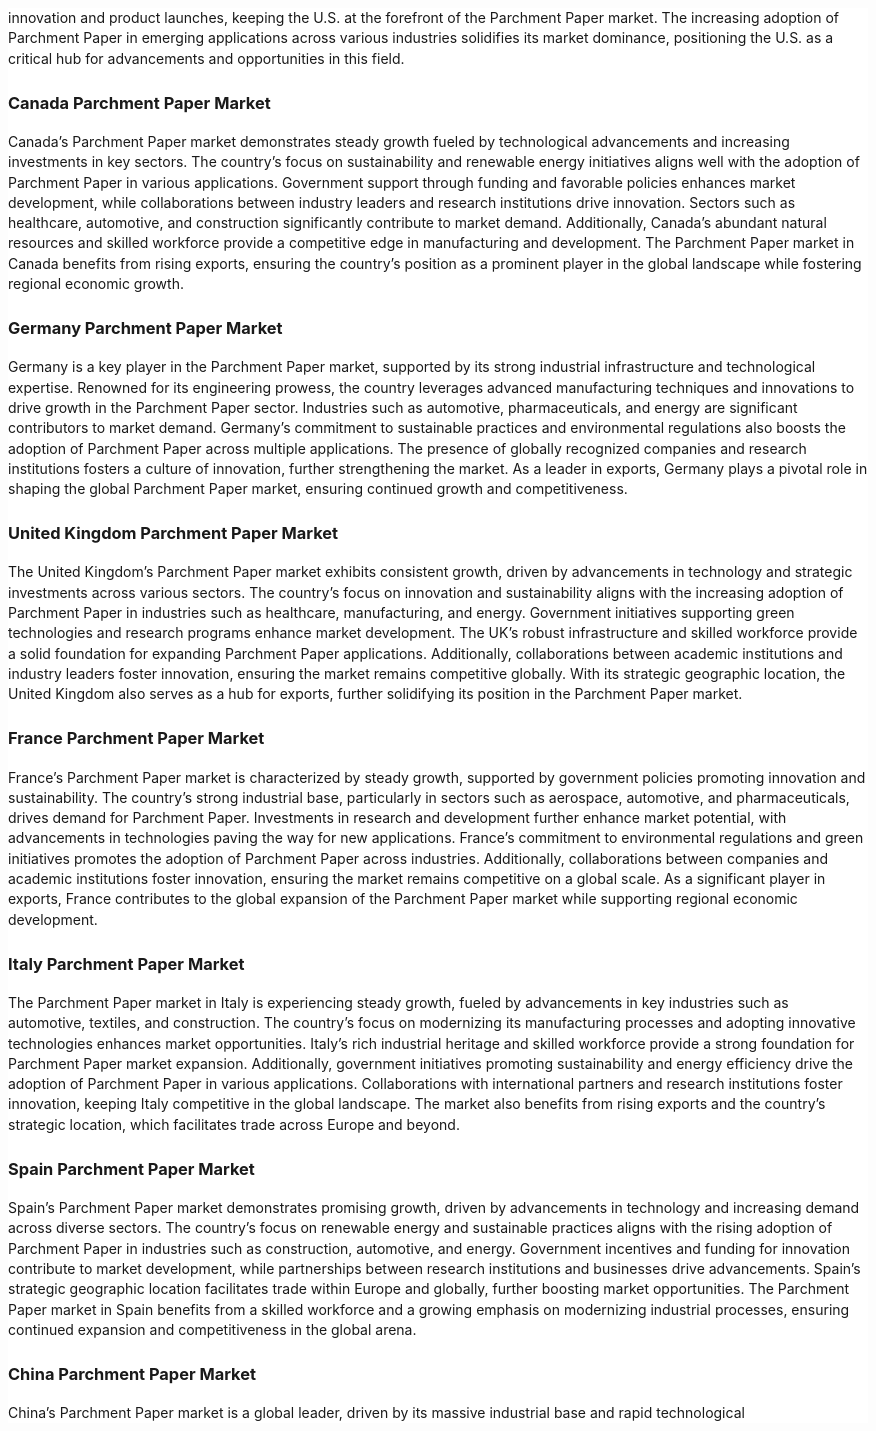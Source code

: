 innovation and product launches, keeping the U.S. at the forefront of the Parchment Paper market. The increasing adoption of Parchment Paper in emerging applications across various industries solidifies its market dominance, positioning the U.S. as a critical hub for advancements and opportunities in this field.</p><h3>Canada Parchment Paper Market</h3><p>Canada&rsquo;s Parchment Paper market demonstrates steady growth fueled by technological advancements and increasing investments in key sectors. The country&rsquo;s focus on sustainability and renewable energy initiatives aligns well with the adoption of Parchment Paper in various applications. Government support through funding and favorable policies enhances market development, while collaborations between industry leaders and research institutions drive innovation. Sectors such as healthcare, automotive, and construction significantly contribute to market demand. Additionally, Canada&rsquo;s abundant natural resources and skilled workforce provide a competitive edge in manufacturing and development. The Parchment Paper market in Canada benefits from rising exports, ensuring the country&rsquo;s position as a prominent player in the global landscape while fostering regional economic growth.</p><h3>Germany Parchment Paper Market</h3><p>Germany is a key player in the Parchment Paper market, supported by its strong industrial infrastructure and technological expertise. Renowned for its engineering prowess, the country leverages advanced manufacturing techniques and innovations to drive growth in the Parchment Paper sector. Industries such as automotive, pharmaceuticals, and energy are significant contributors to market demand. Germany&rsquo;s commitment to sustainable practices and environmental regulations also boosts the adoption of Parchment Paper across multiple applications. The presence of globally recognized companies and research institutions fosters a culture of innovation, further strengthening the market. As a leader in exports, Germany plays a pivotal role in shaping the global Parchment Paper market, ensuring continued growth and competitiveness.</p><h3>United Kingdom Parchment Paper Market</h3><p>The United Kingdom&rsquo;s Parchment Paper market exhibits consistent growth, driven by advancements in technology and strategic investments across various sectors. The country&rsquo;s focus on innovation and sustainability aligns with the increasing adoption of Parchment Paper in industries such as healthcare, manufacturing, and energy. Government initiatives supporting green technologies and research programs enhance market development. The UK&rsquo;s robust infrastructure and skilled workforce provide a solid foundation for expanding Parchment Paper applications. Additionally, collaborations between academic institutions and industry leaders foster innovation, ensuring the market remains competitive globally. With its strategic geographic location, the United Kingdom also serves as a hub for exports, further solidifying its position in the Parchment Paper market.</p><h3>France Parchment Paper Market</h3><p>France&rsquo;s Parchment Paper market is characterized by steady growth, supported by government policies promoting innovation and sustainability. The country&rsquo;s strong industrial base, particularly in sectors such as aerospace, automotive, and pharmaceuticals, drives demand for Parchment Paper. Investments in research and development further enhance market potential, with advancements in technologies paving the way for new applications. France&rsquo;s commitment to environmental regulations and green initiatives promotes the adoption of Parchment Paper across industries. Additionally, collaborations between companies and academic institutions foster innovation, ensuring the market remains competitive on a global scale. As a significant player in exports, France contributes to the global expansion of the Parchment Paper market while supporting regional economic development.</p><h3>Italy Parchment Paper Market</h3><p>The Parchment Paper market in Italy is experiencing steady growth, fueled by advancements in key industries such as automotive, textiles, and construction. The country&rsquo;s focus on modernizing its manufacturing processes and adopting innovative technologies enhances market opportunities. Italy&rsquo;s rich industrial heritage and skilled workforce provide a strong foundation for Parchment Paper market expansion. Additionally, government initiatives promoting sustainability and energy efficiency drive the adoption of Parchment Paper in various applications. Collaborations with international partners and research institutions foster innovation, keeping Italy competitive in the global landscape. The market also benefits from rising exports and the country&rsquo;s strategic location, which facilitates trade across Europe and beyond.</p><h3>Spain Parchment Paper Market</h3><p>Spain&rsquo;s Parchment Paper market demonstrates promising growth, driven by advancements in technology and increasing demand across diverse sectors. The country&rsquo;s focus on renewable energy and sustainable practices aligns with the rising adoption of Parchment Paper in industries such as construction, automotive, and energy. Government incentives and funding for innovation contribute to market development, while partnerships between research institutions and businesses drive advancements. Spain&rsquo;s strategic geographic location facilitates trade within Europe and globally, further boosting market opportunities. The Parchment Paper market in Spain benefits from a skilled workforce and a growing emphasis on modernizing industrial processes, ensuring continued expansion and competitiveness in the global arena.</p><h3>China Parchment Paper Market</h3><p>China&rsquo;s Parchment Paper market is a global leader, driven by its massive industrial base and rapid technological